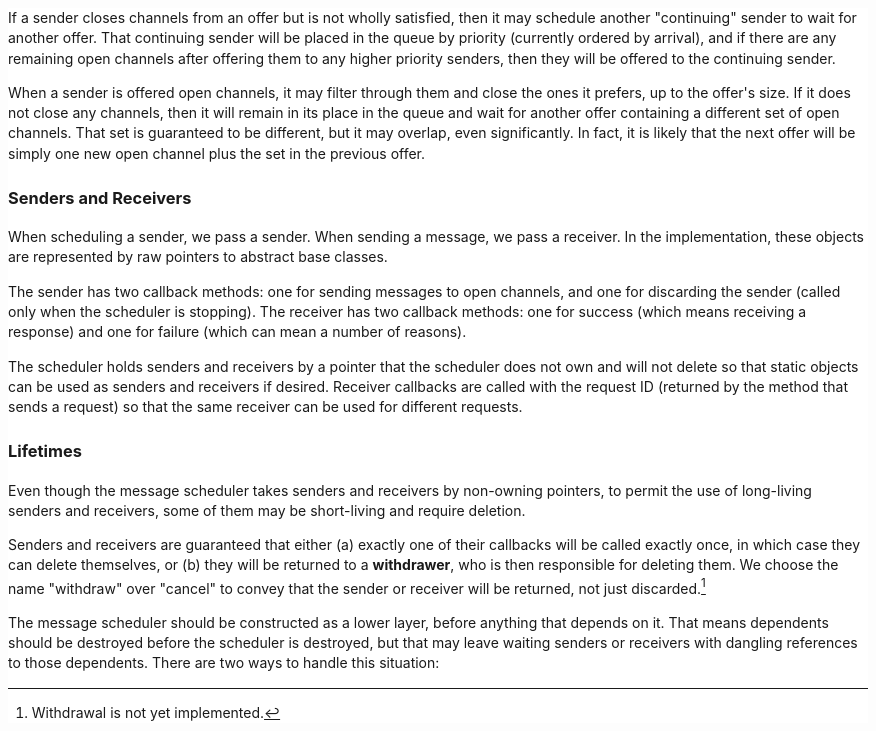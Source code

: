 If a sender closes channels from an offer but is not wholly satisfied,
then it may schedule another "continuing" sender to wait for
another offer.
That continuing sender will be placed in the queue by priority (currently
ordered by arrival), and if there are any remaining open channels after offering
them to any higher priority senders, then they will be offered to the
continuing sender.

When a sender is offered open channels, it may filter through them and close
the ones it prefers, up to the offer's size.
If it does not close any channels, then it will remain in its place in the
queue and wait for another offer containing a different set of open channels.
That set is guaranteed to be different, but it may overlap, even significantly.
In fact, it is likely that the next offer will be simply one new open channel
plus the set in the previous offer.


### Senders and Receivers

When scheduling a sender, we pass a sender.
When sending a message, we pass a receiver.
In the implementation, these objects are represented by
raw pointers to abstract base classes.

The sender has two callback methods: one for sending messages to open channels,
and one for discarding the sender (called only when the scheduler is stopping).
The receiver has two callback methods: one for success (which means receiving
a response) and one for failure (which can mean a number of reasons).

The scheduler holds senders and receivers by a pointer that the scheduler does
not own and will not delete so that static objects can be used as senders and
receivers if desired.
Receiver callbacks are called with the request ID (returned by the method that
sends a request) so that the same receiver can be used for different requests.


### Lifetimes

Even though the message scheduler takes senders and receivers by non-owning
pointers,
to permit the use of long-living senders and receivers,
some of them may be short-living and require deletion.

Senders and receivers are guaranteed that either
(a) exactly one of their callbacks will be called exactly once,
in which case they can delete themselves, or
(b) they will be returned to a **withdrawer**,
who is then responsible for deleting them.
We choose the name "withdraw" over "cancel" to convey that the sender or
receiver will be returned, not just discarded.[^7]

[^7]: Withdrawal is not yet implemented.

The message scheduler should be constructed as a lower layer,
before anything that depends on it.
That means dependents should be destroyed before the scheduler is destroyed,
but that may leave waiting senders or receivers with dangling references to
those dependents.
There are two ways to handle this situation:


[^5]: For now, the priority order is just first come, first served.
[^3]: When a `PeerImp` is constructed, it starts a timer.
[^8]: Maybe we don't need this?